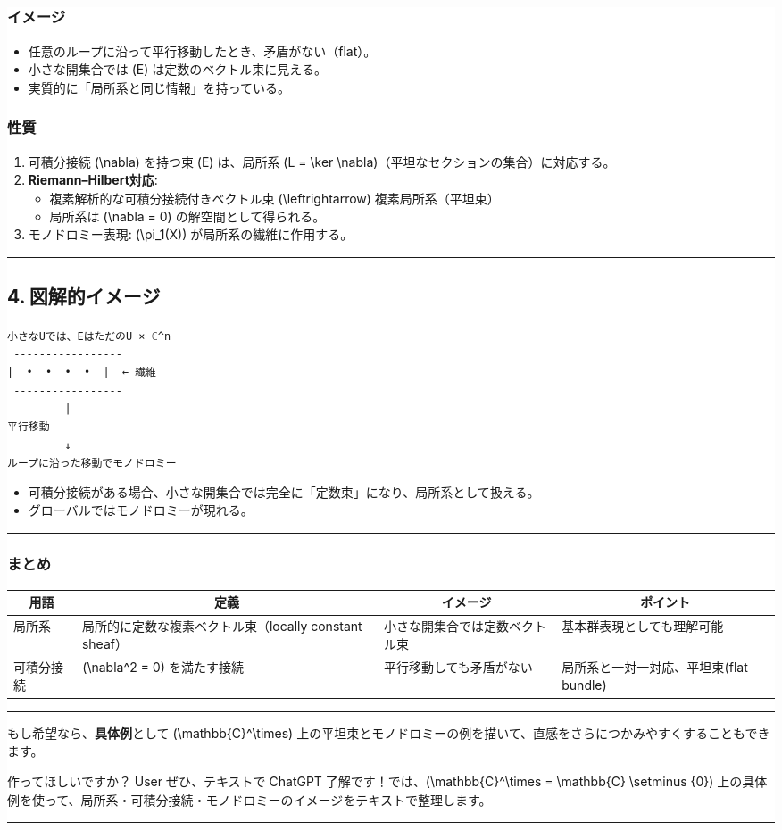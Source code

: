 ### イメージ
- 任意のループに沿って平行移動したとき、矛盾がない（flat）。
- 小さな開集合では \(E\) は定数のベクトル束に見える。
- 実質的に「局所系と同じ情報」を持っている。

### 性質
1. 可積分接続 \(\nabla\) を持つ束 \(E\) は、局所系 \(L = \ker \nabla\)（平坦なセクションの集合）に対応する。
2. **Riemann–Hilbert対応**:
   - 複素解析的な可積分接続付きベクトル束 \(\leftrightarrow\) 複素局所系（平坦束）
   - 局所系は \(\nabla = 0\) の解空間として得られる。
3. モノドロミー表現: \(\pi_1(X)\) が局所系の繊維に作用する。

---

## 4. 図解的イメージ

```
小さなUでは、EはただのU × ℂ^n
 -----------------
|  •  •  •  •  |  ← 繊維
 -----------------
         |
平行移動
         ↓
ループに沿った移動でモノドロミー
```

- 可積分接続がある場合、小さな開集合では完全に「定数束」になり、局所系として扱える。
- グローバルではモノドロミーが現れる。

---

### まとめ

| 用語 | 定義 | イメージ | ポイント |
|------|------|----------|----------|
| 局所系 | 局所的に定数な複素ベクトル束（locally constant sheaf） | 小さな開集合では定数ベクトル束 | 基本群表現としても理解可能 |
| 可積分接続 | \(\nabla^2 = 0\) を満たす接続 | 平行移動しても矛盾がない | 局所系と一対一対応、平坦束(flat bundle) |

---

もし希望なら、**具体例**として \(\mathbb{C}^\times\) 上の平坦束とモノドロミーの例を描いて、直感をさらにつかみやすくすることもできます。  

作ってほしいですか？
User
ぜひ、テキストで
ChatGPT
了解です！では、\(\mathbb{C}^\times = \mathbb{C} \setminus \{0\}\) 上の具体例を使って、局所系・可積分接続・モノドロミーのイメージをテキストで整理します。

---
